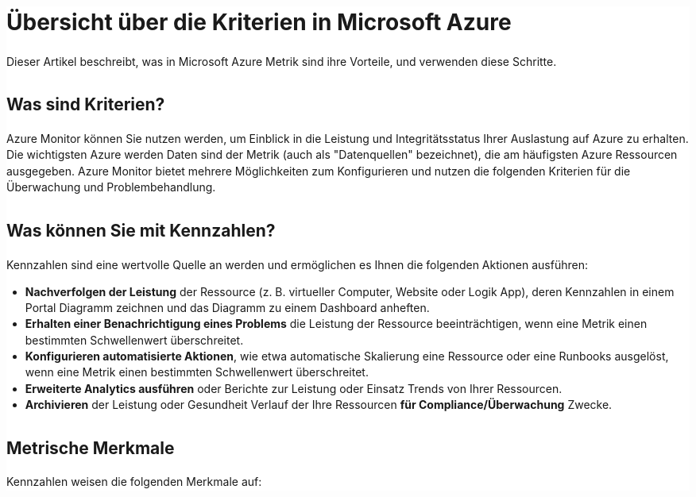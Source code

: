<properties
    pageTitle="Übersicht über die Kriterien in Microsoft Azure | Microsoft Azure"
    description="Kennzahlen und deren Verwendung im Microsoft Azure im Überblick"
    authors="kamathashwin"
    manager="carolz"
    editor=""
    services="monitoring-and-diagnostics"
    documentationCenter="monitoring-and-diagnostics"/>

<tags
    ms.service="monitoring-and-diagnostics"
    ms.workload="na"
    ms.tgt_pltfrm="na"
    ms.devlang="na"
    ms.topic="article"
    ms.date="09/26/2016"
    ms.author="ashwink"/>

# <a name="overview-of-metrics-in-microsoft-azure"></a>Übersicht über die Kriterien in Microsoft Azure 

Dieser Artikel beschreibt, was in Microsoft Azure Metrik sind ihre Vorteile, und verwenden diese Schritte.  

## <a name="what-are-metrics"></a>Was sind Kriterien?

Azure Monitor können Sie nutzen werden, um Einblick in die Leistung und Integritätsstatus Ihrer Auslastung auf Azure zu erhalten. Die wichtigsten Azure werden Daten sind der Metrik (auch als "Datenquellen" bezeichnet), die am häufigsten Azure Ressourcen ausgegeben. Azure Monitor bietet mehrere Möglichkeiten zum Konfigurieren und nutzen die folgenden Kriterien für die Überwachung und Problembehandlung.


## <a name="what-can-you-do-with-metrics"></a>Was können Sie mit Kennzahlen?

Kennzahlen sind eine wertvolle Quelle an werden und ermöglichen es Ihnen die folgenden Aktionen ausführen:

- **Nachverfolgen der Leistung** der Ressource (z. B. virtueller Computer, Website oder Logik App), deren Kennzahlen in einem Portal Diagramm zeichnen und das Diagramm zu einem Dashboard anheften.
- **Erhalten einer Benachrichtigung eines Problems** die Leistung der Ressource beeinträchtigen, wenn eine Metrik einen bestimmten Schwellenwert überschreitet.
- **Konfigurieren automatisierte Aktionen**, wie etwa automatische Skalierung eine Ressource oder eine Runbooks ausgelöst, wenn eine Metrik einen bestimmten Schwellenwert überschreitet.
- **Erweiterte Analytics ausführen** oder Berichte zur Leistung oder Einsatz Trends von Ihrer Ressourcen.
- **Archivieren** der Leistung oder Gesundheit Verlauf der Ihre Ressourcen **für Compliance/Überwachung** Zwecke.

##  <a name="metric-characteristics"></a>Metrische Merkmale
Kennzahlen weisen die folgenden Merkmale auf:
